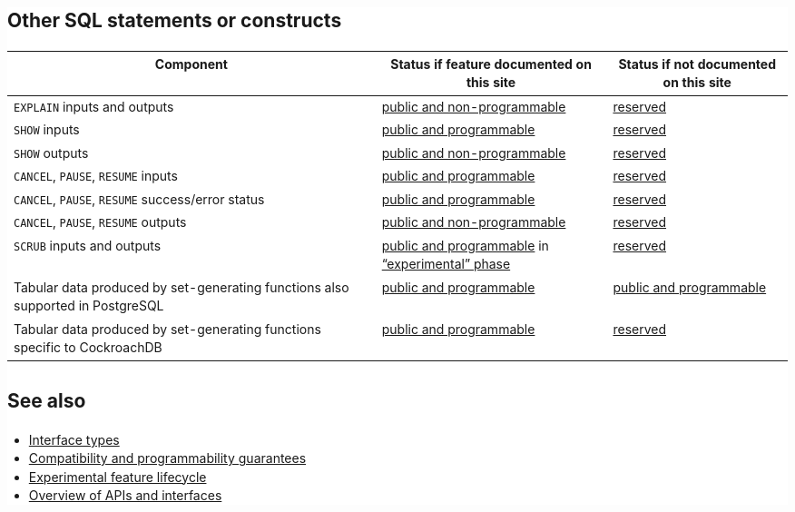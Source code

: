 ## Other SQL statements or constructs

| Component                                                                      | Status if feature documented on this site                                                | Status if not documented on this site |
|--------------------------------------------------------------------------------|------------------------------------------------------------------------------------------|---------------------------------------|
| `EXPLAIN` inputs and outputs                                                   | [public and non-programmable]                                                            | [reserved]                            |
| `SHOW` inputs                                                                  | [public and programmable]                                                                | [reserved]                            |
| `SHOW` outputs                                                                 | [public and non-programmable]                                                            | [reserved]                            |
| `CANCEL`, `PAUSE`, `RESUME` inputs                                             | [public and programmable]                                                                | [reserved]                            |
| `CANCEL`, `PAUSE`, `RESUME` success/error status                               | [public and programmable]                                                                | [reserved]                            |
| `CANCEL`, `PAUSE`, `RESUME` outputs                                            | [public and non-programmable]                                                            | [reserved]                            |
| `SCRUB` inputs and outputs                                                     | [public and programmable] in [“experimental” phase](experimental-feature-lifecycle.html) | [reserved]                            |
| Tabular data produced by set-generating functions also supported in PostgreSQL | [public and programmable]                                                                | [public and programmable]             |
| Tabular data produced by set-generating functions specific to CockroachDB      | [public and programmable]                                                                | [reserved]                            |

## See also

- [Interface types](interface-types.html)
- [Compatibility and programmability guarantees](compatibility-and-programmability-guarantees.html)
- [Experimental feature lifecycle](experimental-feature-lifecycle.html)
- [Overview of APIs and interfaces](overview-of-apis-and-interfaces.html)

[public and programmable]: interface-types.html#public-and-programmable-interfaces
[public and non-programmable]: interface-types.html#public-and-non-programmable-interfaces
[reserved]: interface-types.html#reserved-interfaces
